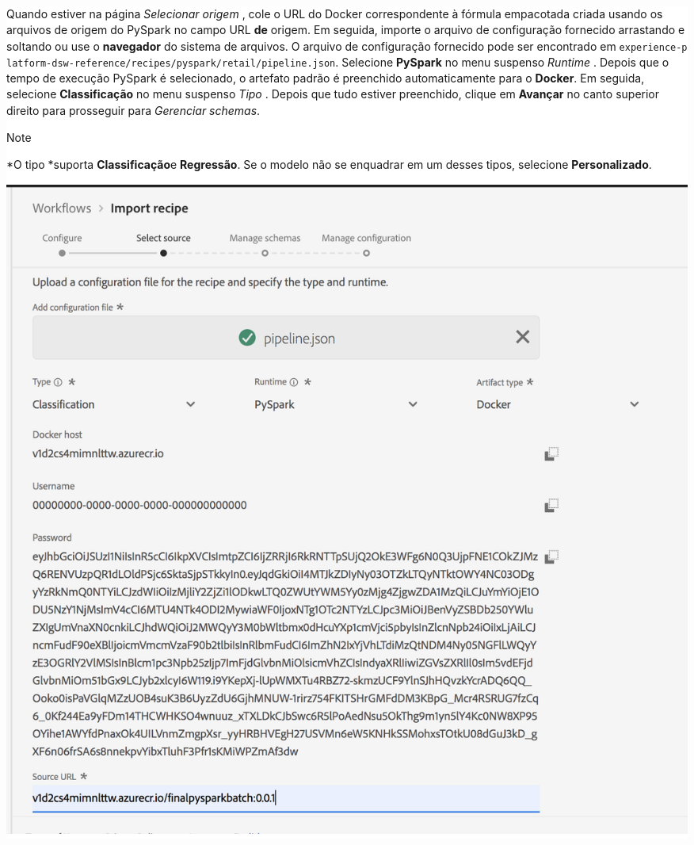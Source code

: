 Quando estiver na página *Selecionar origem* , cole o URL do Docker correspondente à fórmula empacotada criada usando os arquivos de origem do PySpark no campo URL **de** origem. Em seguida, importe o arquivo de configuração fornecido arrastando e soltando ou use o **navegador** do sistema de arquivos. O arquivo de configuração fornecido pode ser encontrado em `experience-platform-dsw-reference/recipes/pyspark/retail/pipeline.json`. Selecione **PySpark** no menu suspenso *Runtime* . Depois que o tempo de execução PySpark é selecionado, o artefato padrão é preenchido automaticamente para o **Docker**. Em seguida, selecione **Classificação** no menu suspenso *Tipo* . Depois que tudo estiver preenchido, clique em **Avançar** no canto superior direito para prosseguir para *Gerenciar schemas*.

>[!NOTE]
> *O tipo *suporta **Classificação**e **Regressão**. Se o modelo não se enquadrar em um desses tipos, selecione **Personalizado**.

![](../images/models-recipes/import-package-ui/pyspark-databricks.png)
